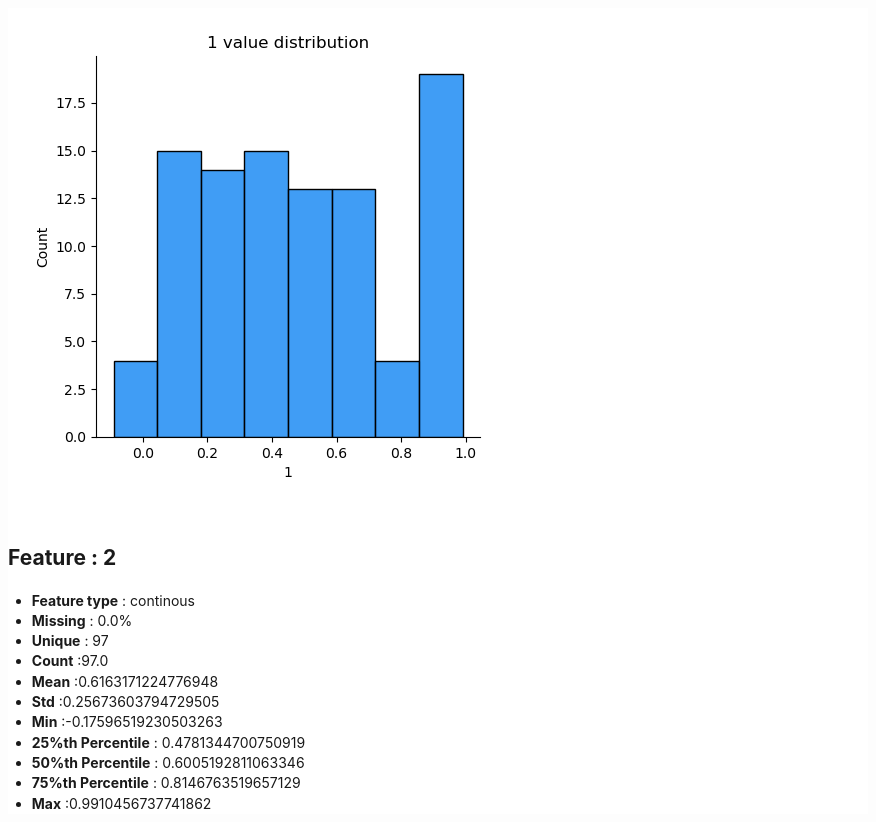 ![](1.png)
## Feature : 2
- **Feature type** : continous
- **Missing** : 0.0%
- **Unique** : 97
- **Count** :97.0
- **Mean** :0.6163171224776948
- **Std** :0.25673603794729505
- **Min** :-0.17596519230503263
- **25%th Percentile** : 0.4781344700750919
- **50%th Percentile** : 0.6005192811063346
- **75%th Percentile** : 0.8146763519657129
- **Max** :0.9910456737741862

